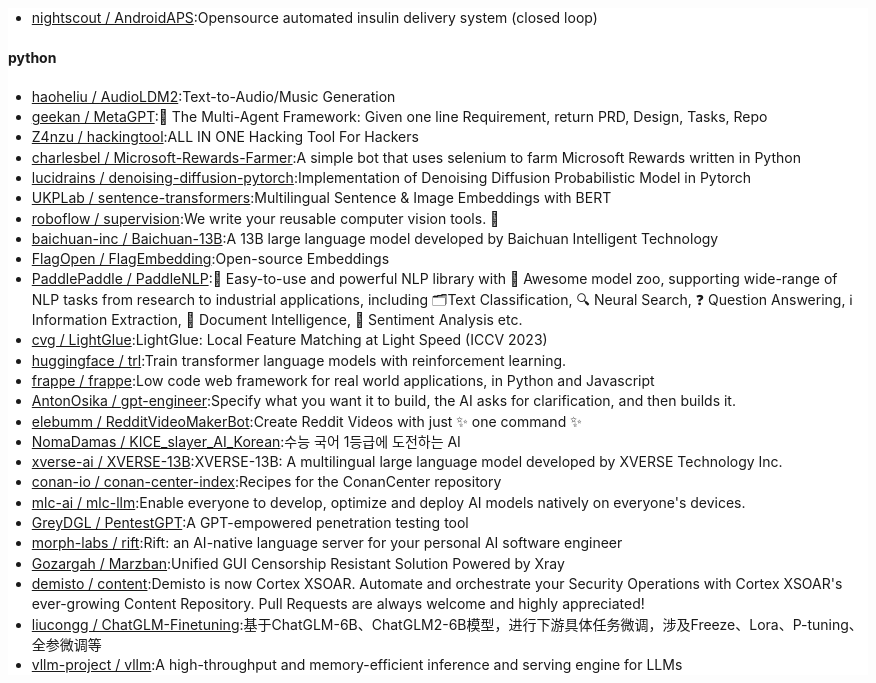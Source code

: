 * [nightscout / AndroidAPS](https://github.com/nightscout/AndroidAPS):Opensource automated insulin delivery system (closed loop)

#### python
* [haoheliu / AudioLDM2](https://github.com/haoheliu/AudioLDM2):Text-to-Audio/Music Generation
* [geekan / MetaGPT](https://github.com/geekan/MetaGPT):🌟
The Multi-Agent Framework: Given one line Requirement, return PRD, Design, Tasks, Repo
* [Z4nzu / hackingtool](https://github.com/Z4nzu/hackingtool):ALL IN ONE Hacking Tool For Hackers
* [charlesbel / Microsoft-Rewards-Farmer](https://github.com/charlesbel/Microsoft-Rewards-Farmer):A simple bot that uses selenium to farm Microsoft Rewards written in Python
* [lucidrains / denoising-diffusion-pytorch](https://github.com/lucidrains/denoising-diffusion-pytorch):Implementation of Denoising Diffusion Probabilistic Model in Pytorch
* [UKPLab / sentence-transformers](https://github.com/UKPLab/sentence-transformers):Multilingual Sentence & Image Embeddings with BERT
* [roboflow / supervision](https://github.com/roboflow/supervision):We write your reusable computer vision tools.
💜
* [baichuan-inc / Baichuan-13B](https://github.com/baichuan-inc/Baichuan-13B):A 13B large language model developed by Baichuan Intelligent Technology
* [FlagOpen / FlagEmbedding](https://github.com/FlagOpen/FlagEmbedding):Open-source Embeddings
* [PaddlePaddle / PaddleNLP](https://github.com/PaddlePaddle/PaddleNLP):👑 Easy-to-use and powerful NLP library with 🤗 Awesome model zoo, supporting wide-range of NLP tasks from research to industrial applications, including 🗂Text Classification, 🔍 Neural Search, ❓ Question Answering, ℹ️ Information Extraction, 📄 Document Intelligence, 💌 Sentiment Analysis etc.
* [cvg / LightGlue](https://github.com/cvg/LightGlue):LightGlue: Local Feature Matching at Light Speed (ICCV 2023)
* [huggingface / trl](https://github.com/huggingface/trl):Train transformer language models with reinforcement learning.
* [frappe / frappe](https://github.com/frappe/frappe):Low code web framework for real world applications, in Python and Javascript
* [AntonOsika / gpt-engineer](https://github.com/AntonOsika/gpt-engineer):Specify what you want it to build, the AI asks for clarification, and then builds it.
* [elebumm / RedditVideoMakerBot](https://github.com/elebumm/RedditVideoMakerBot):Create Reddit Videos with just
✨
one command
✨
* [NomaDamas / KICE_slayer_AI_Korean](https://github.com/NomaDamas/KICE_slayer_AI_Korean):수능 국어 1등급에 도전하는 AI
* [xverse-ai / XVERSE-13B](https://github.com/xverse-ai/XVERSE-13B):XVERSE-13B: A multilingual large language model developed by XVERSE Technology Inc.
* [conan-io / conan-center-index](https://github.com/conan-io/conan-center-index):Recipes for the ConanCenter repository
* [mlc-ai / mlc-llm](https://github.com/mlc-ai/mlc-llm):Enable everyone to develop, optimize and deploy AI models natively on everyone's devices.
* [GreyDGL / PentestGPT](https://github.com/GreyDGL/PentestGPT):A GPT-empowered penetration testing tool
* [morph-labs / rift](https://github.com/morph-labs/rift):Rift: an AI-native language server for your personal AI software engineer
* [Gozargah / Marzban](https://github.com/Gozargah/Marzban):Unified GUI Censorship Resistant Solution Powered by Xray
* [demisto / content](https://github.com/demisto/content):Demisto is now Cortex XSOAR. Automate and orchestrate your Security Operations with Cortex XSOAR's ever-growing Content Repository. Pull Requests are always welcome and highly appreciated!
* [liucongg / ChatGLM-Finetuning](https://github.com/liucongg/ChatGLM-Finetuning):基于ChatGLM-6B、ChatGLM2-6B模型，进行下游具体任务微调，涉及Freeze、Lora、P-tuning、全参微调等
* [vllm-project / vllm](https://github.com/vllm-project/vllm):A high-throughput and memory-efficient inference and serving engine for LLMs
